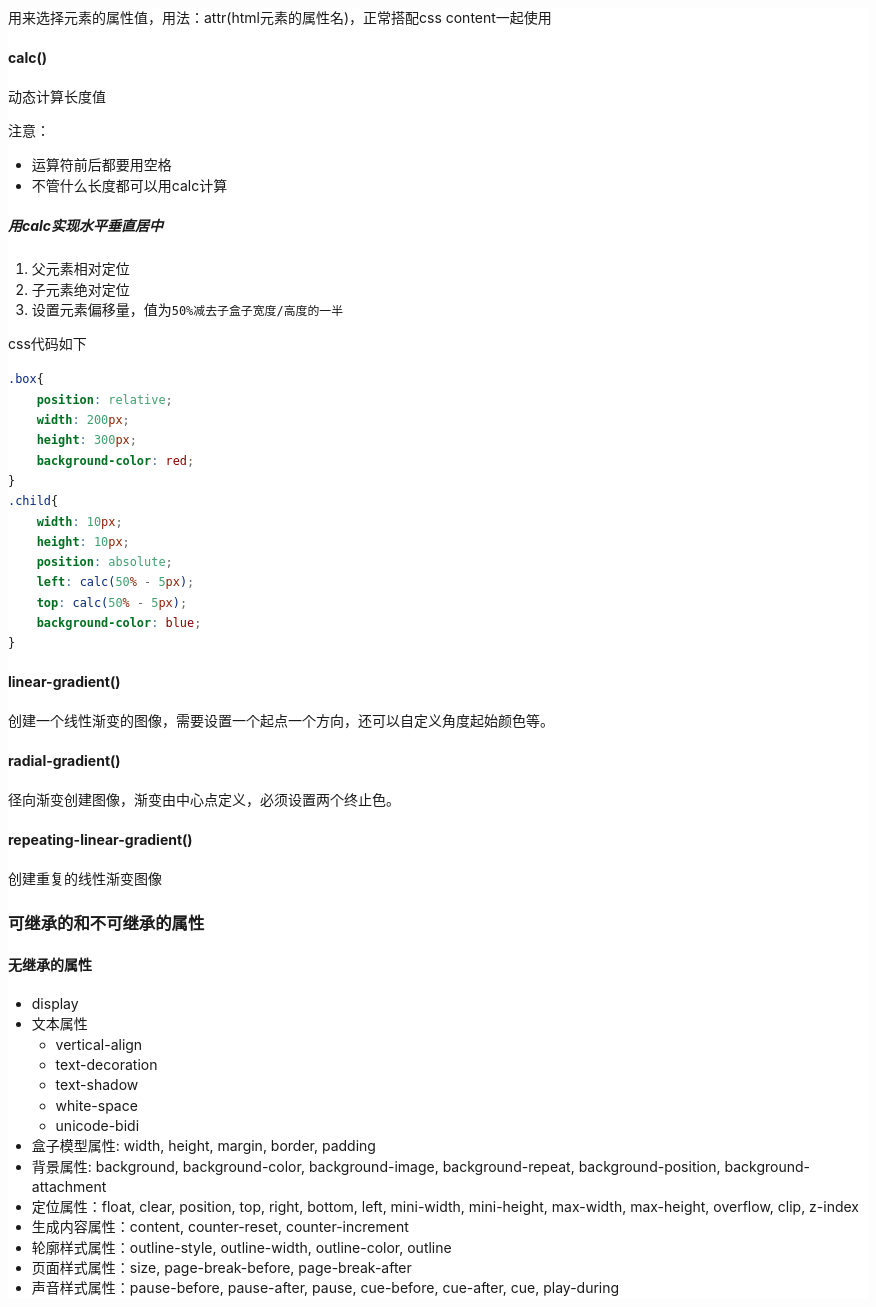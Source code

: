 用来选择元素的属性值，用法：attr(html元素的属性名)，正常搭配css content一起使用

#### calc()

动态计算长度值

注意：

- 运算符前后都要用空格
- 不管什么长度都可以用calc计算

##### 用calc实现水平垂直居中

1. 父元素相对定位
2. 子元素绝对定位
3. 设置元素偏移量，值为`50%减去子盒子宽度/高度的一半`

css代码如下

```css
.box{
    position: relative;
    width: 200px;
    height: 300px;
    background-color: red;
}
.child{
    width: 10px;
    height: 10px;
    position: absolute;
    left: calc(50% - 5px);
    top: calc(50% - 5px);
    background-color: blue;
}
```

#### linear-gradient()

创建一个线性渐变的图像，需要设置一个起点一个方向，还可以自定义角度起始颜色等。

#### radial-gradient()

径向渐变创建图像，渐变由中心点定义，必须设置两个终止色。

#### repeating-linear-gradient()

创建重复的线性渐变图像

### 可继承的和不可继承的属性

#### 无继承的属性

- display
- 文本属性
  - vertical-align
  - text-decoration
  - text-shadow
  - white-space
  - unicode-bidi
- 盒子模型属性: width, height, margin, border, padding
- 背景属性: background, background-color, background-image, background-repeat, background-position, background-attachment
- 定位属性：float, clear, position, top, right, bottom, left, mini-width, mini-height, max-width, max-height, overflow, clip, z-index
- 生成内容属性：content, counter-reset, counter-increment
- 轮廓样式属性：outline-style, outline-width, outline-color, outline
- 页面样式属性：size, page-break-before, page-break-after
- 声音样式属性：pause-before, pause-after, pause, cue-before, cue-after, cue, play-during
